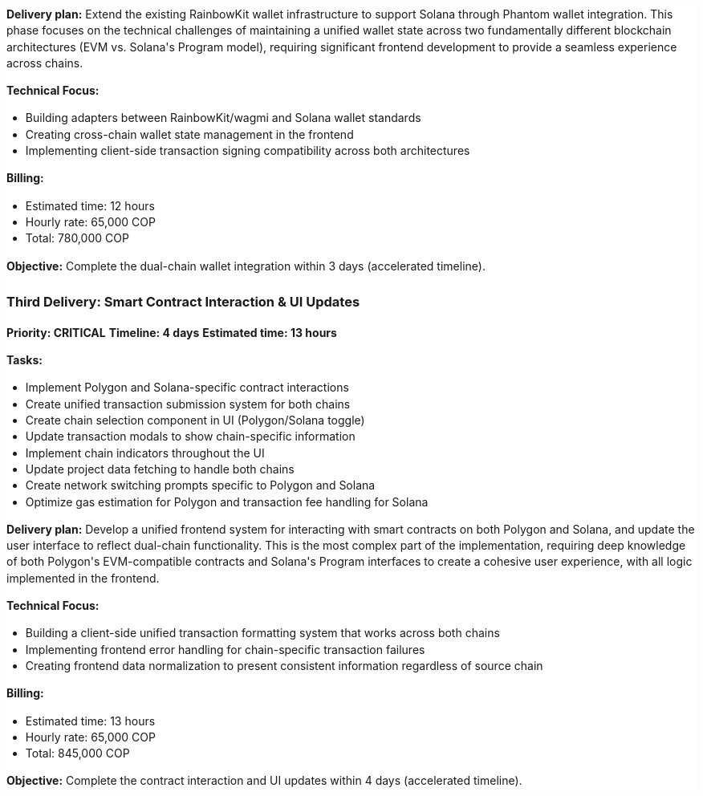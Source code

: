 **Delivery plan:**
Extend the existing RainbowKit wallet infrastructure to support Solana through Phantom wallet integration. This phase focuses on the technical challenges of maintaining a unified wallet state across two fundamentally different blockchain architectures (EVM vs. Solana's Program model), requiring significant frontend development to provide a seamless experience across chains.

**Technical Focus:**

- Building adapters between RainbowKit/wagmi and Solana wallet standards
- Creating cross-chain wallet state management in the frontend
- Implementing client-side transaction signing compatibility across both architectures

**Billing:**

- Estimated time: 12 hours
- Hourly rate: 65,000 COP
- Total: 780,000 COP

**Objective:** Complete the dual-chain wallet integration within 3 days (accelerated timeline).

### Third Delivery: Smart Contract Interaction & UI Updates

**Priority: CRITICAL**
**Timeline: 4 days**
**Estimated time: 13 hours**

**Tasks:**

- Implement Polygon and Solana-specific contract interactions
- Create unified transaction submission system for both chains
- Create chain selection component in UI (Polygon/Solana toggle)
- Update transaction modals to show chain-specific information
- Implement chain indicators throughout the UI
- Update project data fetching to handle both chains
- Create network switching prompts specific to Polygon and Solana
- Optimize gas estimation for Polygon and transaction fee handling for Solana

**Delivery plan:**
Develop a unified frontend system for interacting with smart contracts on both Polygon and Solana, and update the user interface to reflect dual-chain functionality. This is the most complex part of the implementation, requiring deep knowledge of both Polygon's EVM-compatible contracts and Solana's Program interfaces to create a cohesive user experience, with all logic implemented in the frontend.

**Technical Focus:**

- Building a client-side unified transaction formatting system that works across both chains
- Implementing frontend error handling for chain-specific transaction failures
- Creating frontend data normalization to present consistent information regardless of source chain

**Billing:**

- Estimated time: 13 hours
- Hourly rate: 65,000 COP
- Total: 845,000 COP

**Objective:** Complete the contract interaction and UI updates within 4 days (accelerated timeline).
